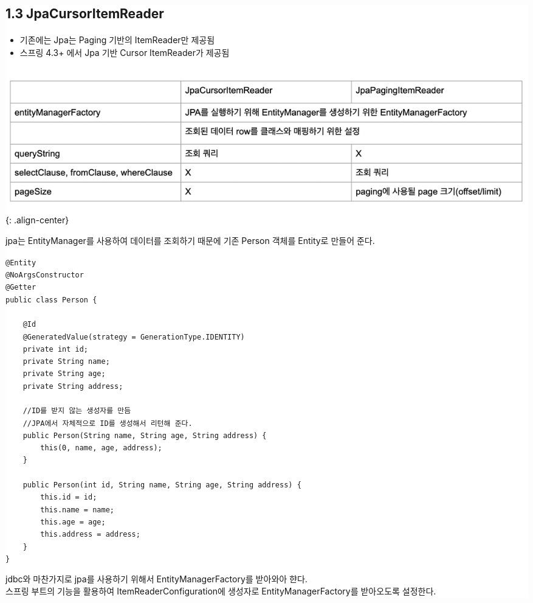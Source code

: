
## 1.3 JpaCursorItemReader

* 기존에는 Jpa는 Paging 기반의 ItemReader만 제공됨
* 스프링 4.3+ 에서 Jpa 기반 Cursor ItemReader가 제공됨

![](/images/spring/hjk7dyy65-f4jghi-efgjl.png){: .align-center}

jpa는 EntityManager를 사용하여 데이터를 조회하기 때문에 기존 Person 객체를 Entity로 만들어 준다. 

~~~
@Entity
@NoArgsConstructor
@Getter
public class Person {

    @Id
    @GeneratedValue(strategy = GenerationType.IDENTITY)
    private int id;
    private String name;
    private String age;
    private String address;

    //ID를 받지 않는 생성자를 만듬
    //JPA에서 자체적으로 ID를 생성해서 리턴해 준다. 
    public Person(String name, String age, String address) {
        this(0, name, age, address);
    }

    public Person(int id, String name, String age, String address) {
        this.id = id;
        this.name = name;
        this.age = age;
        this.address = address;
    }
}
~~~

jdbc와 마찬가지로 jpa를 사용하기 위해서 EntityManagerFactory를 받아와아 햔다.  
스프링 부트의 기능을 활용하여 ItemReaderConfiguration에 생성자로 EntityManagerFactory를 받아오도록 설정한다. 
